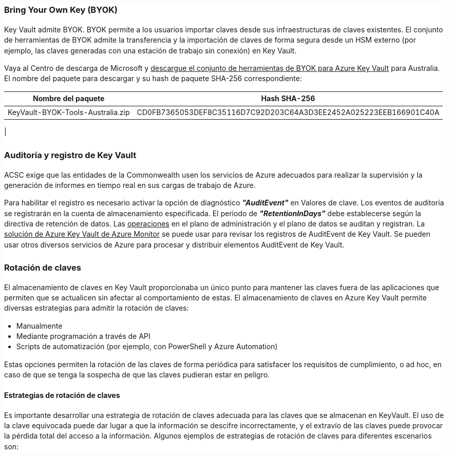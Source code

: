 ### <a name="bring-your-own-key-byok"></a>Bring Your Own Key (BYOK)

Key Vault admite BYOK.  BYOK permite a los usuarios importar claves desde sus infraestructuras de claves existentes. El conjunto de herramientas de BYOK admite la transferencia y la importación de claves de forma segura desde un HSM externo (por ejemplo, las claves generadas con una estación de trabajo sin conexión) en Key Vault.

Vaya al Centro de descarga de Microsoft y [descargue el conjunto de herramientas de BYOK para Azure Key Vault](https://www.microsoft.com/download/details.aspx?id=45345) para Australia. El nombre del paquete para descargar y su hash de paquete SHA-256 correspondiente:

|Nombre del paquete|Hash SHA-256|
|---|---|
|KeyVault-BYOK-Tools-Australia.zip|CD0FB7365053DEF8C35116D7C92D203C64A3D3EE2452A025223EEB166901C40A|
|

### <a name="key-vault-auditing-and-logging"></a>Auditoría y registro de Key Vault

ACSC exige que las entidades de la Commonwealth usen los servicios de Azure adecuados para realizar la supervisión y la generación de informes en tiempo real en sus cargas de trabajo de Azure.

Para habilitar el registro es necesario activar la opción de diagnóstico **_"AuditEvent"_** en Valores de clave.  Los eventos de auditoría se registrarán en la cuenta de almacenamiento especificada.  El período de **_"RetentionInDays"_** debe establecerse según la directiva de retención de datos.  Las [operaciones](../key-vault/general/logging.md#interpret-your-key-vault-logs) en el plano de administración y el plano de datos se auditan y registran. La [solución de Azure Key Vault de Azure Monitor](../azure-monitor/insights/key-vault-insights-overview.md) se puede usar para revisar los registros de AuditEvent de Key Vault.  Se pueden usar otros diversos servicios de Azure para procesar y distribuir elementos AuditEvent de Key Vault.

### <a name="key-rotation"></a>Rotación de claves

El almacenamiento de claves en Key Vault proporcionaba un único punto para mantener las claves fuera de las aplicaciones que permiten que se actualicen sin afectar al comportamiento de estas. El almacenamiento de claves en Azure Key Vault permite diversas estrategias para admitir la rotación de claves:

- Manualmente
- Mediante programación a través de API
- Scripts de automatización (por ejemplo, con PowerShell y Azure Automation)

Estas opciones permiten la rotación de las claves de forma periódica para satisfacer los requisitos de cumplimiento, o ad hoc, en caso de que se tenga la sospecha de que las claves pudieran estar en peligro.

#### <a name="key-rotation-strategies"></a>Estrategias de rotación de claves

Es importante desarrollar una estrategia de rotación de claves adecuada para las claves que se almacenan en KeyVault.  El uso de la clave equivocada puede dar lugar a que la información se descifre incorrectamente, y el extravío de las claves puede provocar la pérdida total del acceso a la información.  Algunos ejemplos de estrategias de rotación de claves para diferentes escenarios son:
